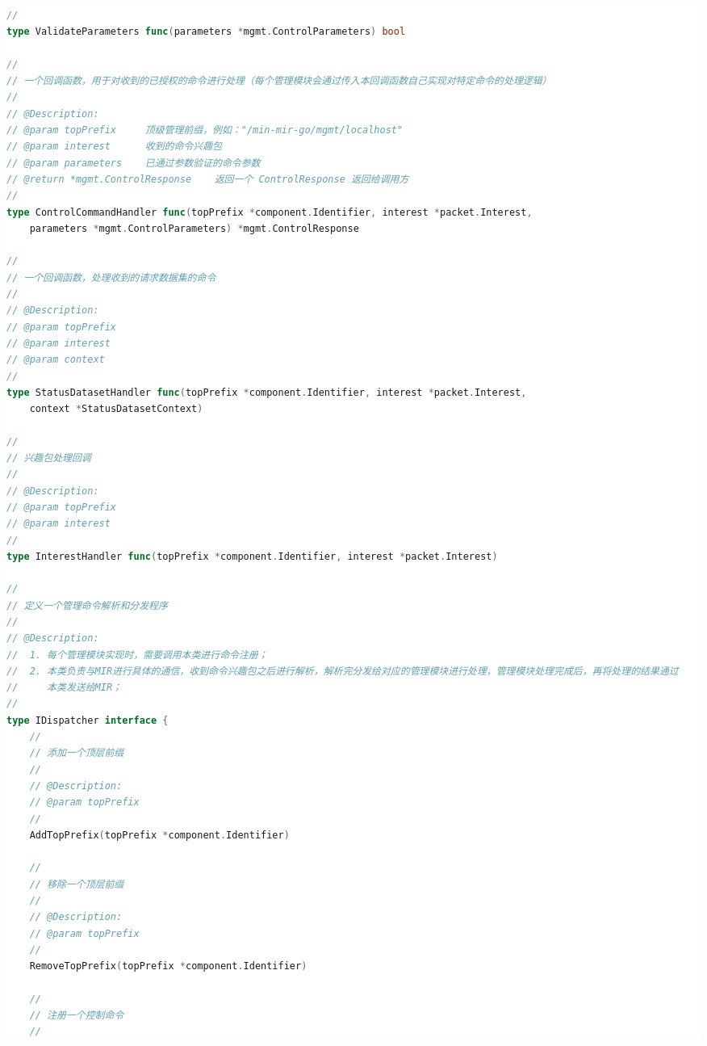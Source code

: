 ```go
//
type ValidateParameters func(parameters *mgmt.ControlParameters) bool

//
// 一个回调函数，用于对收到的已授权的命令进行处理（每个管理模块会通过传入本回调函数自己实现对特定命令的处理逻辑）
//
// @Description:
// @param topPrefix		顶级管理前缀，例如："/min-mir-go/mgmt/localhost"
// @param interest		收到的命令兴趣包
// @param parameters	已通过参数验证的命令参数
// @return *mgmt.ControlResponse	返回一个 ControlResponse 返回给调用方
//
type ControlCommandHandler func(topPrefix *component.Identifier, interest *packet.Interest,
	parameters *mgmt.ControlParameters) *mgmt.ControlResponse

//
// 一个回调函数，处理收到的请求数据集的命令
//
// @Description:
// @param topPrefix
// @param interest
// @param context
//
type StatusDatasetHandler func(topPrefix *component.Identifier, interest *packet.Interest,
	context *StatusDatasetContext)

//
// 兴趣包处理回调
//
// @Description:
// @param topPrefix
// @param interest
//
type InterestHandler func(topPrefix *component.Identifier, interest *packet.Interest)

//
// 定义一个管理命令解析和分发程序
//
// @Description:
//	1. 每个管理模块实现时，需要调用本类进行命令注册；
//	2. 本类负责与MIR进行具体的通信，收到命令兴趣包之后进行解析，解析完分发给对应的管理模块进行处理，管理模块处理完成后，再将处理的结果通过
//	   本类发送给MIR；
//
type IDispatcher interface {
	//
	// 添加一个顶层前缀
	//
	// @Description:
	// @param topPrefix
	//
	AddTopPrefix(topPrefix *component.Identifier)

	//
    // 移除一个顶层前缀
    //
    // @Description:
    // @param topPrefix
    //
	RemoveTopPrefix(topPrefix *component.Identifier)

	//
    // 注册一个控制命令
    //
```